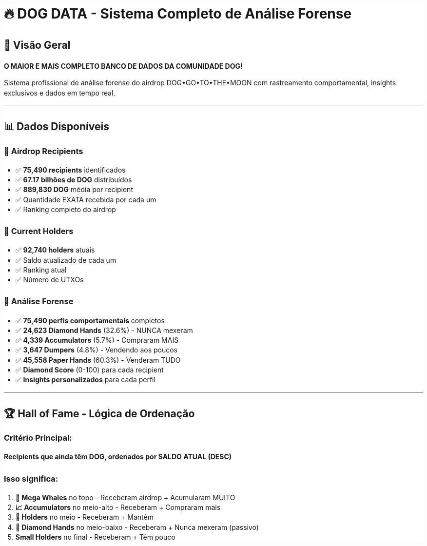# 🔥 DOG DATA - Sistema Completo de Análise Forense

## 🎯 Visão Geral

**O MAIOR E MAIS COMPLETO BANCO DE DADOS DA COMUNIDADE DOG!**

Sistema profissional de análise forense do airdrop DOG•GO•TO•THE•MOON com rastreamento comportamental, insights exclusivos e dados em tempo real.

---

## 📊 Dados Disponíveis

### 🎁 **Airdrop Recipients**
- ✅ **75,490 recipients** identificados
- ✅ **67.17 bilhões de DOG** distribuídos
- ✅ **889,830 DOG** média por recipient
- ✅ Quantidade EXATA recebida por cada um
- ✅ Ranking completo do airdrop

### 👥 **Current Holders**
- ✅ **92,740 holders** atuais
- ✅ Saldo atualizado de cada um
- ✅ Ranking atual
- ✅ Número de UTXOs

### 🔬 **Análise Forense**
- ✅ **75,490 perfis comportamentais** completos
- ✅ **24,623 Diamond Hands** (32.6%) - NUNCA mexeram
- ✅ **4,339 Accumulators** (5.7%) - Compraram MAIS
- ✅ **3,647 Dumpers** (4.8%) - Vendendo aos poucos
- ✅ **45,558 Paper Hands** (60.3%) - Venderam TUDO
- ✅ **Diamond Score** (0-100) para cada recipient
- ✅ **Insights personalizados** para cada perfil

---

## 🏆 Hall of Fame - Lógica de Ordenação

### Critério Principal:
**Recipients que ainda têm DOG, ordenados por SALDO ATUAL (DESC)**

### Isso significa:
1. **🐋 Mega Whales** no topo - Receberam airdrop + Acumularam MUITO
2. **📈 Accumulators** no meio-alto - Receberam + Compraram mais
3. **🤝 Holders** no meio - Receberam + Mantêm
4. **💎 Diamond Hands** no meio-baixo - Receberam + Nunca mexeram (passivo)
5. **Small Holders** no final - Receberam + Têm pouco
